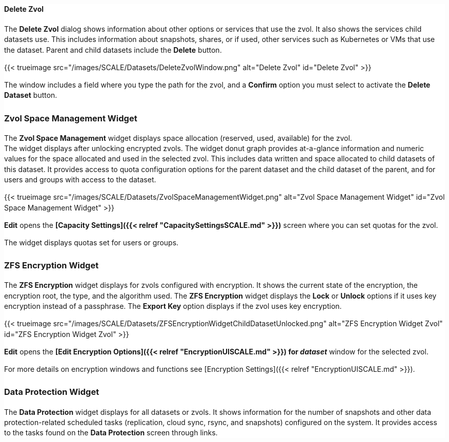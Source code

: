 #### Delete Zvol
The **Delete Zvol** dialog shows information about other options or services that use the zvol. It also shows the services child datasets use. 
This includes information about snapshots, shares, or if used, other services such as Kubernetes or VMs that use the dataset.
Parent and child datasets include the **Delete** button. 

{{< trueimage src="/images/SCALE/Datasets/DeleteZvolWindow.png" alt="Delete Zvol" id="Delete Zvol" >}}

The window includes a field where you type the path for the zvol, and a **Confirm** option you must select to activate the **Delete Dataset** button.

### Zvol Space Management Widget
The **Zvol Space Management** widget displays space allocation (reserved, used, available) for the zvol.  
The widget displays after unlocking encrypted zvols. 
The widget donut graph provides at-a-glance information and numeric values for the space allocated and used in the selected zvol. 
This includes data written and space allocated to child datasets of this dataset. 
It provides access to quota configuration options for the parent dataset and the child dataset of the parent, and for users and groups with access to the dataset.

{{< trueimage src="/images/SCALE/Datasets/ZvolSpaceManagementWidget.png" alt="Zvol Space Management Widget" id="Zvol Space Management Widget" >}}

**Edit** opens the **[Capacity Settings]({{< relref "CapacitySettingsSCALE.md" >}})** screen where you can set quotas for the zvol.

The widget displays quotas set for users or groups.

### ZFS Encryption Widget
The **ZFS Encryption** widget displays for zvols configured with encryption.
It shows the current state of the encryption, the encryption root, the type, and the algorithm used.
The **ZFS Encryption** widget displays the **Lock** or **Unlock** options if it uses key encryption instead of a passphrase.
The **Export Key** option displays if the zvol uses key encryption.

{{< trueimage src="/images/SCALE/Datasets/ZFSEncryptionWidgetChildDatasetUnlocked.png" alt="ZFS Encryption Widget Zvol" id="ZFS Encryption Widget Zvol" >}}

**Edit** opens the **[Edit Encryption Options]({{< relref "EncryptionUISCALE.md" >}}) for *dataset*** window for the selected zvol.

For more details on encryption windows and functions see [Encryption Settings]({{< relref "EncryptionUISCALE.md" >}}).

### Data Protection Widget
The **Data Protection** widget displays for all datasets or zvols. 
It shows information for the number of snapshots and other data protection-related scheduled tasks (replication, cloud sync, rsync, and snapshots) configured on the system. 
It provides access to the tasks found on the **Data Protection** screen through links. 
